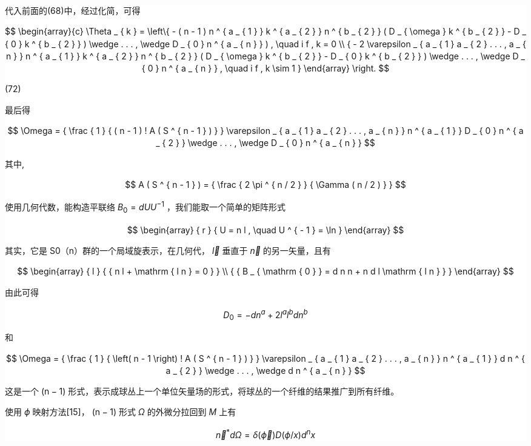 代入前面的(68)中，经过化简，可得

$$
\begin{array}{c} \Theta _ { k } = \left\{ - ( n - 1 ) n ^ { a _ { 1 } } k ^ { a _ { 2 } } n ^ { b _ { 2 } } ( D _ { \omega } k ^ { b _ { 2 } } - D _ { 0 } k ^ { b _ { 2 } } ) \wedge . . . , \wedge D _ { 0 } n ^ { a _ { n } } ) , \quad i f , k = 0  \\ { - 2 \varepsilon _ { a _ { 1 } a _ { 2 } . . . , a _ { n } } n ^ { a _ { 1 } } k ^ { a _ { 2 } } n ^ { b _ { 2 } } ( D _ { \omega } k ^ { b _ { 2 } } - D _ { 0 } k ^ { b _ { 2 } } ) \wedge . . . , \wedge D _ { 0 } n ^ { a _ { n } } , \quad i f , k \sim 1 } \end{array} \right.
$$

(72)

最后得

$$
\Omega = { \frac { 1 } { ( n - 1 ) ! A ( S ^ { n - 1 } ) } } \varepsilon _ { a _ { 1 } a _ { 2 } . . . , a _ { n } } n ^ { a _ { 1 } } D _ { 0 } n ^ { a _ { 2 } } \wedge . . . , \wedge D _ { 0 } n ^ { a _ { n } }
$$

其中,

$$
A ( S ^ { n - 1 } ) = { \frac { 2 \pi ^ { n / 2 } } { \Gamma ( n / 2 ) } }
$$

使用几何代数，能构造平联络 $B _ { 0 } = d U U ^ { - 1 }$ ，我们能取一个简单的矩阵形式

$$
\begin{array} { r } { U = n l , \quad U ^ { - 1 } = \ln } \end{array}
$$

其实，它是 S0（n）群的一个局域旋表示，在几何代， $\vec { l }$ 垂直于 $\vec { n }$ 的另一矢量，且有

$$
\begin{array} { l } { { n l + \mathrm { l n } = 0 } } \\ { { B _ { \mathrm { 0 } } = d n n + n d l \mathrm { l n } } } \end{array}
$$

由此可得

$$
D _ { 0 } = - d n ^ { a } + 2 l ^ { a } l ^ { b } d n ^ { b }
$$

和

$$
\Omega = { \frac { 1 } { \left( n - 1 \right) ! A ( S ^ { n - 1 } ) } } \varepsilon _ { a _ { 1 } a _ { 2 } . . . , a _ { n } } n ^ { a _ { 1 } } d n ^ { a _ { 2 } } \wedge . . . , \wedge d n ^ { a _ { n } }
$$

这是一个 $\left( \mathrm { n - 1 } \right)$ 形式，表示成球丛上一个单位矢量场的形式，将球丛的一个纤维的结果推广到所有纤维。

使用 $\phi$ 映射方法[15]， $\left( \mathrm { n - 1 } \right)$ 形式 $\Omega$ 的外微分拉回到 $M$ 上有

$$
\vec { n } ^ { * } d \Omega = \delta ( \vec { \phi } ) D ( \phi / x ) d ^ { n } x
$$
